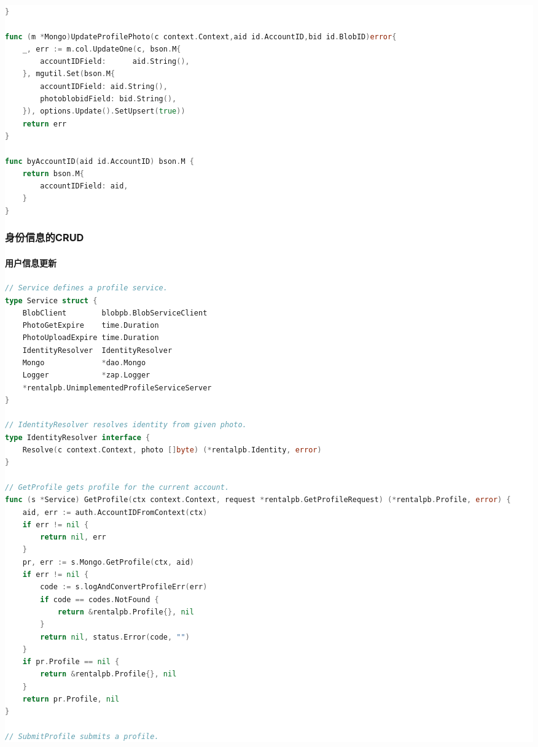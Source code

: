 ```go
}

func (m *Mongo)UpdateProfilePhoto(c context.Context,aid id.AccountID,bid id.BlobID)error{
	_, err := m.col.UpdateOne(c, bson.M{
		accountIDField:      aid.String(),
	}, mgutil.Set(bson.M{
		accountIDField: aid.String(),
		photoblobidField: bid.String(),
	}), options.Update().SetUpsert(true))
	return err
}

func byAccountID(aid id.AccountID) bson.M {
	return bson.M{
		accountIDField: aid,
	}
}
```

### 身份信息的CRUD

#### 用户信息更新

```go
// Service defines a profile service.
type Service struct {
	BlobClient        blobpb.BlobServiceClient
	PhotoGetExpire    time.Duration
	PhotoUploadExpire time.Duration
	IdentityResolver  IdentityResolver
	Mongo             *dao.Mongo
	Logger            *zap.Logger
	*rentalpb.UnimplementedProfileServiceServer
}

// IdentityResolver resolves identity from given photo.
type IdentityResolver interface {
	Resolve(c context.Context, photo []byte) (*rentalpb.Identity, error)
}

// GetProfile gets profile for the current account.
func (s *Service) GetProfile(ctx context.Context, request *rentalpb.GetProfileRequest) (*rentalpb.Profile, error) {
	aid, err := auth.AccountIDFromContext(ctx)
	if err != nil {
		return nil, err
	}
	pr, err := s.Mongo.GetProfile(ctx, aid)
	if err != nil {
		code := s.logAndConvertProfileErr(err)
		if code == codes.NotFound {
			return &rentalpb.Profile{}, nil
		}
		return nil, status.Error(code, "")
	}
	if pr.Profile == nil {
		return &rentalpb.Profile{}, nil
	}
	return pr.Profile, nil
}

// SubmitProfile submits a profile.
```